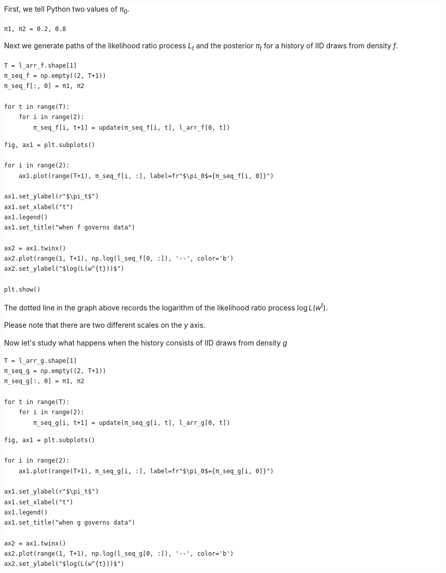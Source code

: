 First, we tell Python two values of $\pi_0$.

```{code-cell} ipython3
π1, π2 = 0.2, 0.8
```

Next we generate paths of the likelihood ratio process $L_t$ and the posterior $\pi_t$ for a
history of IID draws from density $f$.

```{code-cell} ipython3
T = l_arr_f.shape[1]
π_seq_f = np.empty((2, T+1))
π_seq_f[:, 0] = π1, π2

for t in range(T):
    for i in range(2):
        π_seq_f[i, t+1] = update(π_seq_f[i, t], l_arr_f[0, t])
```

```{code-cell} ipython3
fig, ax1 = plt.subplots()

for i in range(2):
    ax1.plot(range(T+1), π_seq_f[i, :], label=fr"$\pi_0$={π_seq_f[i, 0]}")

ax1.set_ylabel(r"$\pi_t$")
ax1.set_xlabel("t")
ax1.legend()
ax1.set_title("when f governs data")

ax2 = ax1.twinx()
ax2.plot(range(1, T+1), np.log(l_seq_f[0, :]), '--', color='b')
ax2.set_ylabel("$log(L(w^{t}))$")

plt.show()
```

The dotted line in the graph above records the logarithm of the  likelihood ratio process $\log L(w^t)$.

Please note that there are two different scales on the $y$ axis.

Now let's study what happens when the history consists of IID draws from density $g$

```{code-cell} ipython3
T = l_arr_g.shape[1]
π_seq_g = np.empty((2, T+1))
π_seq_g[:, 0] = π1, π2

for t in range(T):
    for i in range(2):
        π_seq_g[i, t+1] = update(π_seq_g[i, t], l_arr_g[0, t])
```

```{code-cell} ipython3
fig, ax1 = plt.subplots()

for i in range(2):
    ax1.plot(range(T+1), π_seq_g[i, :], label=fr"$\pi_0$={π_seq_g[i, 0]}")

ax1.set_ylabel(r"$\pi_t$")
ax1.set_xlabel("t")
ax1.legend()
ax1.set_title("when g governs data")

ax2 = ax1.twinx()
ax2.plot(range(1, T+1), np.log(l_seq_g[0, :]), '--', color='b')
ax2.set_ylabel("$log(L(w^{t}))$")

```